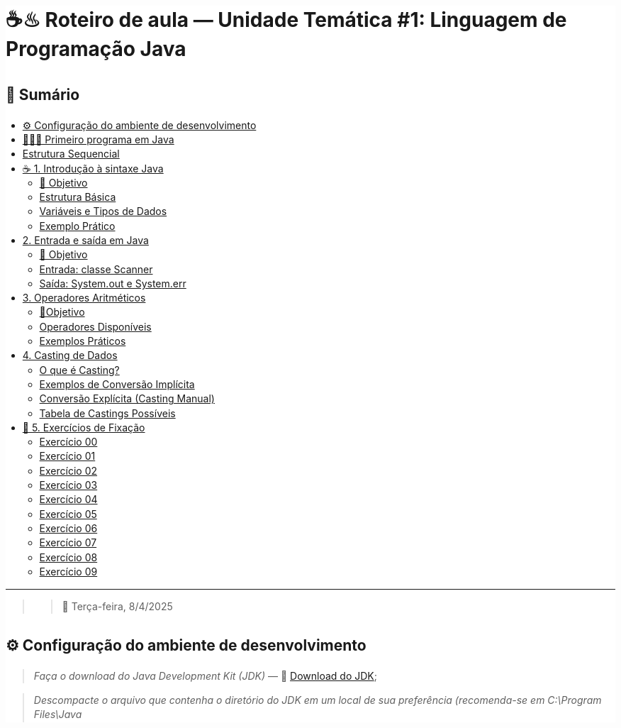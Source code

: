 # ☕♨ Roteiro de aula — Unidade Temática #1: Linguagem de Programação Java  

## 📑 Sumário

- [⚙️ Configuração do ambiente de desenvolvimento](#-configuraçao-do-ambiente-de-desenvolvimento)
- [👩🏻‍💻 Primeiro programa em Java](#-primeiro-programa-em-java)
- [Estrutura Sequencial](#estrutura-sequencial)
- [☕ 1. Introdução à sintaxe Java](#-1-introdução-à-sintaxe-java)
  - [🎯 Objetivo](#-objetivo)
  - [Estrutura Básica](#estrutura-básica)
  - [Variáveis e Tipos de Dados](#variáveis-e-tipos-de-dados)
  - [Exemplo Prático](#exemplo-prático)
- [2. Entrada e saída em Java](#2-entrada-e-saída-em-java)
  - [🎯 Objetivo](#-objetivo-1)
  - [Entrada: classe Scanner](#entrada-classe-scanner-e-variável-in-da-classe-system)
  - [Saída: System.out e System.err](#saída-variáveis-out-e-err-da-classe-system)
- [3. Operadores Aritméticos](#3-operadores-aritméticos)
  - [🎯Objetivo](#objetivo)
  - [Operadores Disponíveis](#operadores-disponíveis)
  - [Exemplos Práticos](#exemplos-práticos)
- [4. Casting de Dados](#4-casting-de-dados)
  - [O que é Casting?](#o-que-é-casting)
  - [Exemplos de Conversão Implícita](#exemplos-de-conversão-implícita)
  - [Conversão Explícita (Casting Manual)](#conversão-explícita-casting-manual)
  - [Tabela de Castings Possíveis](#tabela-de-castings-possíveis)
- [📝 5. Exercícios de Fixação](#-5-exercícios-de-fixação)
  - [Exercício 00](#exercício-00)
  - [Exercício 01](#exercício-01)
  - [Exercício 02](#exercício-02)
  - [Exercício 03](#exercício-03)
  - [Exercício 04](#exercício-04)
  - [Exercício 05](#exercício-05)
  - [Exercício 06](#exercício-06)
  - [Exercício 07](#exercício-07)
  - [Exercício 08](#exercício-08)
  - [Exercício 09](#exercício-09)

---


>> 📅 Terça-feira, 8/4/2025 


## ⚙️ Configuração do ambiente de desenvolvimento

> *Faça o download do Java Development Kit (JDK)* — 🔗 [Download do JDK](https://www.oracle.com/java/technologies/downloads);

> *Descompacte o arquivo que contenha o diretório do JDK em um local de sua preferência (recomenda-se em C:\Program Files\Java*
